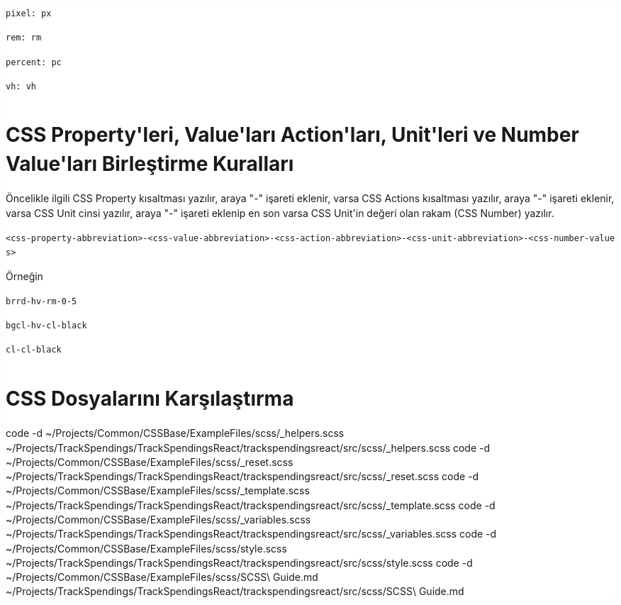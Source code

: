 `pixel: px`

`rem: rm`

`percent: pc`

`vh: vh`

# CSS Property'leri, Value'ları Action'ları, Unit'leri ve Number Value'ları Birleştirme Kuralları

Öncelikle ilgili CSS Property kısaltması yazılır, araya "-" işareti eklenir, varsa CSS Actions kısaltması yazılır, araya "-" işareti eklenir, varsa CSS Unit cinsi yazılır, araya "-" işareti eklenip en son varsa CSS Unit'in değeri olan rakam (CSS Number) yazılır.

```
<css-property-abbreviation>-<css-value-abbreviation>-<css-action-abbreviation>-<css-unit-abbreviation>-<css-number-values>
```

Örneğin 

`brrd-hv-rm-0-5`

`bgcl-hv-cl-black`

`cl-cl-black`

# CSS Dosyalarını Karşılaştırma

code -d ~/Projects/Common/CSSBase/ExampleFiles/scss/_helpers.scss ~/Projects/TrackSpendings/TrackSpendingsReact/trackspendingsreact/src/scss/_helpers.scss
code -d ~/Projects/Common/CSSBase/ExampleFiles/scss/_reset.scss ~/Projects/TrackSpendings/TrackSpendingsReact/trackspendingsreact/src/scss/_reset.scss
code -d ~/Projects/Common/CSSBase/ExampleFiles/scss/_template.scss ~/Projects/TrackSpendings/TrackSpendingsReact/trackspendingsreact/src/scss/_template.scss
code -d ~/Projects/Common/CSSBase/ExampleFiles/scss/_variables.scss ~/Projects/TrackSpendings/TrackSpendingsReact/trackspendingsreact/src/scss/_variables.scss
code -d ~/Projects/Common/CSSBase/ExampleFiles/scss/style.scss ~/Projects/TrackSpendings/TrackSpendingsReact/trackspendingsreact/src/scss/style.scss
code -d ~/Projects/Common/CSSBase/ExampleFiles/scss/SCSS\ Guide.md ~/Projects/TrackSpendings/TrackSpendingsReact/trackspendingsreact/src/scss/SCSS\ Guide.md